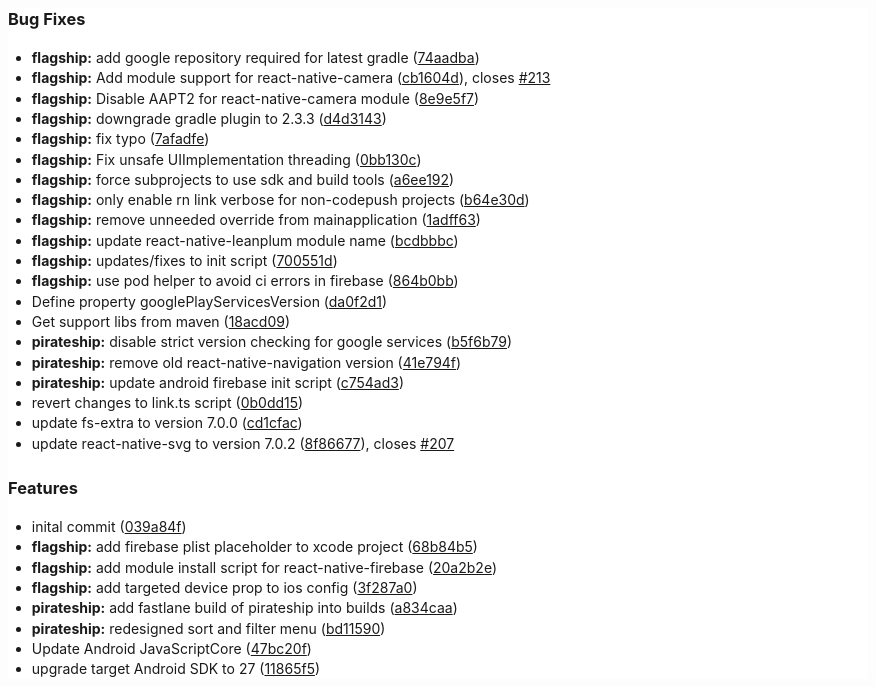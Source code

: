 ### Bug Fixes

- **flagship:** add google repository required for latest gradle ([74aadba](https://github.com/brandingbrand/flagship/commit/74aadba))
- **flagship:** Add module support for react-native-camera ([cb1604d](https://github.com/brandingbrand/flagship/commit/cb1604d)), closes [#213](https://github.com/brandingbrand/flagship/issues/213)
- **flagship:** Disable AAPT2 for react-native-camera module ([8e9e5f7](https://github.com/brandingbrand/flagship/commit/8e9e5f7))
- **flagship:** downgrade gradle plugin to 2.3.3 ([d4d3143](https://github.com/brandingbrand/flagship/commit/d4d3143))
- **flagship:** fix typo ([7afadfe](https://github.com/brandingbrand/flagship/commit/7afadfe))
- **flagship:** Fix unsafe UIImplementation threading ([0bb130c](https://github.com/brandingbrand/flagship/commit/0bb130c))
- **flagship:** force subprojects to use sdk and build tools ([a6ee192](https://github.com/brandingbrand/flagship/commit/a6ee192))
- **flagship:** only enable rn link verbose for non-codepush projects ([b64e30d](https://github.com/brandingbrand/flagship/commit/b64e30d))
- **flagship:** remove unneeded override from mainapplication ([1adff63](https://github.com/brandingbrand/flagship/commit/1adff63))
- **flagship:** update react-native-leanplum module name ([bcdbbbc](https://github.com/brandingbrand/flagship/commit/bcdbbbc))
- **flagship:** updates/fixes to init script ([700551d](https://github.com/brandingbrand/flagship/commit/700551d))
- **flagship:** use pod helper to avoid ci errors in firebase ([864b0bb](https://github.com/brandingbrand/flagship/commit/864b0bb))
- Define property googlePlayServicesVersion ([da0f2d1](https://github.com/brandingbrand/flagship/commit/da0f2d1))
- Get support libs from maven ([18acd09](https://github.com/brandingbrand/flagship/commit/18acd09))
- **pirateship:** disable strict version checking for google services ([b5f6b79](https://github.com/brandingbrand/flagship/commit/b5f6b79))
- **pirateship:** remove old react-native-navigation version ([41e794f](https://github.com/brandingbrand/flagship/commit/41e794f))
- **pirateship:** update android firebase init script ([c754ad3](https://github.com/brandingbrand/flagship/commit/c754ad3))
- revert changes to link.ts script ([0b0dd15](https://github.com/brandingbrand/flagship/commit/0b0dd15))
- update fs-extra to version 7.0.0 ([cd1cfac](https://github.com/brandingbrand/flagship/commit/cd1cfac))
- update react-native-svg to version 7.0.2 ([8f86677](https://github.com/brandingbrand/flagship/commit/8f86677)), closes [#207](https://github.com/brandingbrand/flagship/issues/207)

### Features

- inital commit ([039a84f](https://github.com/brandingbrand/flagship/commit/039a84f))
- **flagship:** add firebase plist placeholder to xcode project ([68b84b5](https://github.com/brandingbrand/flagship/commit/68b84b5))
- **flagship:** add module install script for react-native-firebase ([20a2b2e](https://github.com/brandingbrand/flagship/commit/20a2b2e))
- **flagship:** add targeted device prop to ios config ([3f287a0](https://github.com/brandingbrand/flagship/commit/3f287a0))
- **pirateship:** add fastlane build of pirateship into builds ([a834caa](https://github.com/brandingbrand/flagship/commit/a834caa))
- **pirateship:** redesigned sort and filter menu ([bd11590](https://github.com/brandingbrand/flagship/commit/bd11590))
- Update Android JavaScriptCore ([47bc20f](https://github.com/brandingbrand/flagship/commit/47bc20f))
- upgrade target Android SDK to 27 ([11865f5](https://github.com/brandingbrand/flagship/commit/11865f5))
